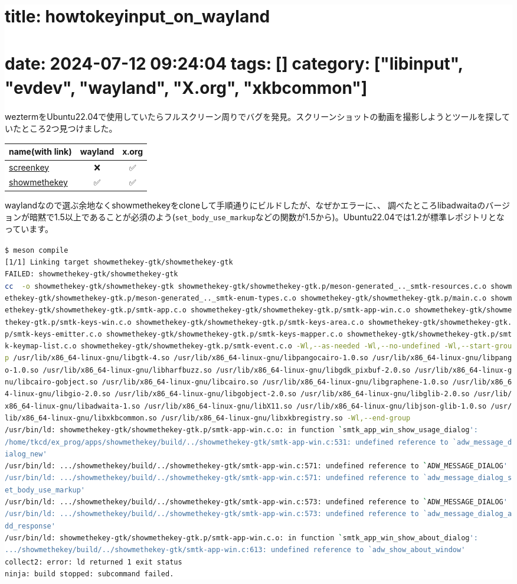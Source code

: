 title: howtokeyinput_on_wayland
====================================
date: 2024-07-12 09:24:04
tags: []
category: ["libinput", "evdev", "wayland", "X.org", "xkbcommon"]
====================================

weztermをUbuntu22.04で使用していたらフルスクリーン周りでバグを発見。スクリーンショットの動画を撮影しようとツールを探していたところ2つ見つけました。

| name(with link)                                               | wayland | x.org |
|:--------------------------------------------------------------|:-------:|:-----:|
| [screenkey](https://github.com/wavexx/screenkey.git)          |    ❌   |   ✅  |
| [showmethekey](https://github.com/AlynxZhou/showmethekey.git) |    ✅   |   ✅  |

waylandなので選ぶ余地なくshowmethekeyをcloneして手順通りにビルドしたが、なぜかエラーに、、
調べたところlibadwaitaのバージョンが暗黙で1.5以上であることが必須のよう(`set_body_use_markup`などの関数が1.5から)。Ubuntu22.04では1.2が標準レポジトリとなっています。

```sh
$ meson compile
[1/1] Linking target showmethekey-gtk/showmethekey-gtk
FAILED: showmethekey-gtk/showmethekey-gtk
cc  -o showmethekey-gtk/showmethekey-gtk showmethekey-gtk/showmethekey-gtk.p/meson-generated_.._smtk-resources.c.o showmethekey-gtk/showmethekey-gtk.p/meson-generated_.._smtk-enum-types.c.o showmethekey-gtk/showmethekey-gtk.p/main.c.o showmethekey-gtk/showmethekey-gtk.p/smtk-app.c.o showmethekey-gtk/showmethekey-gtk.p/smtk-app-win.c.o showmethekey-gtk/showmethekey-gtk.p/smtk-keys-win.c.o showmethekey-gtk/showmethekey-gtk.p/smtk-keys-area.c.o showmethekey-gtk/showmethekey-gtk.p/smtk-keys-emitter.c.o showmethekey-gtk/showmethekey-gtk.p/smtk-keys-mapper.c.o showmethekey-gtk/showmethekey-gtk.p/smtk-keymap-list.c.o showmethekey-gtk/showmethekey-gtk.p/smtk-event.c.o -Wl,--as-needed -Wl,--no-undefined -Wl,--start-group /usr/lib/x86_64-linux-gnu/libgtk-4.so /usr/lib/x86_64-linux-gnu/libpangocairo-1.0.so /usr/lib/x86_64-linux-gnu/libpango-1.0.so /usr/lib/x86_64-linux-gnu/libharfbuzz.so /usr/lib/x86_64-linux-gnu/libgdk_pixbuf-2.0.so /usr/lib/x86_64-linux-gnu/libcairo-gobject.so /usr/lib/x86_64-linux-gnu/libcairo.so /usr/lib/x86_64-linux-gnu/libgraphene-1.0.so /usr/lib/x86_64-linux-gnu/libgio-2.0.so /usr/lib/x86_64-linux-gnu/libgobject-2.0.so /usr/lib/x86_64-linux-gnu/libglib-2.0.so /usr/lib/x86_64-linux-gnu/libadwaita-1.so /usr/lib/x86_64-linux-gnu/libX11.so /usr/lib/x86_64-linux-gnu/libjson-glib-1.0.so /usr/lib/x86_64-linux-gnu/libxkbcommon.so /usr/lib/x86_64-linux-gnu/libxkbregistry.so -Wl,--end-group
/usr/bin/ld: showmethekey-gtk/showmethekey-gtk.p/smtk-app-win.c.o: in function `smtk_app_win_show_usage_dialog':
/home/tkcd/ex_prog/apps/showmethekey/build/../showmethekey-gtk/smtk-app-win.c:531: undefined reference to `adw_message_dialog_new'
/usr/bin/ld: .../showmethekey/build/../showmethekey-gtk/smtk-app-win.c:571: undefined reference to `ADW_MESSAGE_DIALOG'
/usr/bin/ld: .../showmethekey/build/../showmethekey-gtk/smtk-app-win.c:571: undefined reference to `adw_message_dialog_set_body_use_markup'
/usr/bin/ld: .../showmethekey/build/../showmethekey-gtk/smtk-app-win.c:573: undefined reference to `ADW_MESSAGE_DIALOG'
/usr/bin/ld: .../showmethekey/build/../showmethekey-gtk/smtk-app-win.c:573: undefined reference to `adw_message_dialog_add_response'
/usr/bin/ld: showmethekey-gtk/showmethekey-gtk.p/smtk-app-win.c.o: in function `smtk_app_win_show_about_dialog':
.../showmethekey/build/../showmethekey-gtk/smtk-app-win.c:613: undefined reference to `adw_show_about_window'
collect2: error: ld returned 1 exit status
ninja: build stopped: subcommand failed.
```
